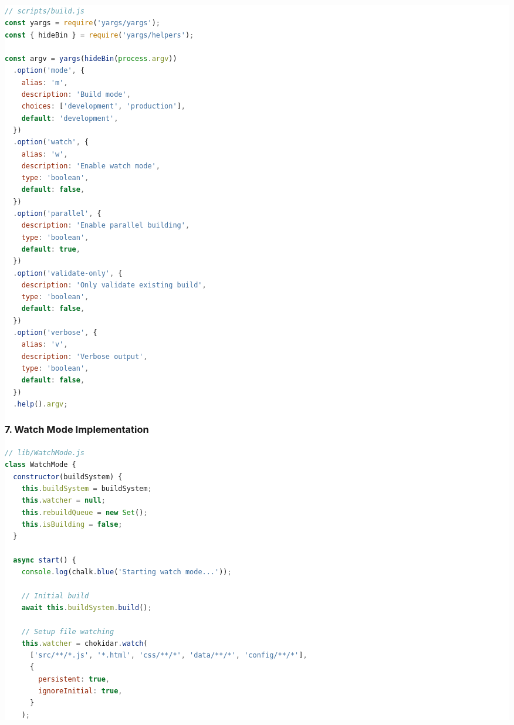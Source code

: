 ```javascript
// scripts/build.js
const yargs = require('yargs/yargs');
const { hideBin } = require('yargs/helpers');

const argv = yargs(hideBin(process.argv))
  .option('mode', {
    alias: 'm',
    description: 'Build mode',
    choices: ['development', 'production'],
    default: 'development',
  })
  .option('watch', {
    alias: 'w',
    description: 'Enable watch mode',
    type: 'boolean',
    default: false,
  })
  .option('parallel', {
    description: 'Enable parallel building',
    type: 'boolean',
    default: true,
  })
  .option('validate-only', {
    description: 'Only validate existing build',
    type: 'boolean',
    default: false,
  })
  .option('verbose', {
    alias: 'v',
    description: 'Verbose output',
    type: 'boolean',
    default: false,
  })
  .help().argv;
```

### 7. Watch Mode Implementation

```javascript
// lib/WatchMode.js
class WatchMode {
  constructor(buildSystem) {
    this.buildSystem = buildSystem;
    this.watcher = null;
    this.rebuildQueue = new Set();
    this.isBuilding = false;
  }

  async start() {
    console.log(chalk.blue('Starting watch mode...'));

    // Initial build
    await this.buildSystem.build();

    // Setup file watching
    this.watcher = chokidar.watch(
      ['src/**/*.js', '*.html', 'css/**/*', 'data/**/*', 'config/**/*'],
      {
        persistent: true,
        ignoreInitial: true,
      }
    );

```